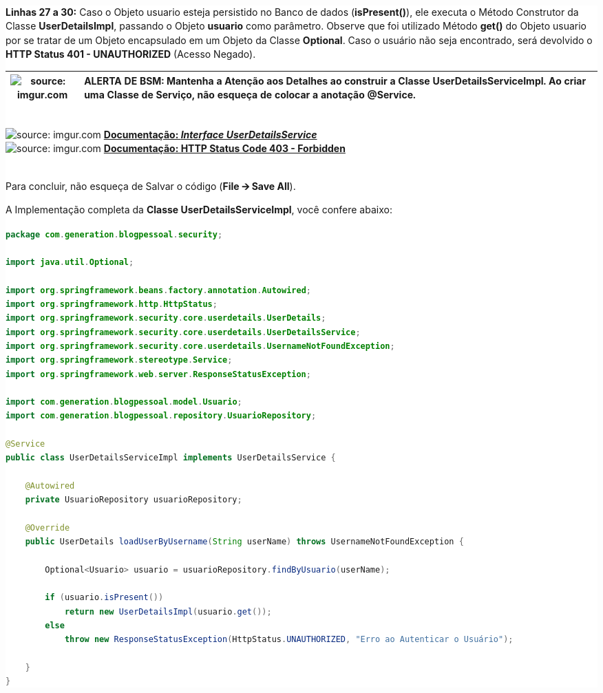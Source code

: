**Linhas 27 a 30:** Caso o Objeto usuario esteja persistido no Banco de dados (**isPresent()**), ele executa o Método Construtor da Classe **UserDetailsImpl**, passando o Objeto **usuario** como parâmetro. Observe que foi utilizado Método **get()** do Objeto usuario por se tratar de um Objeto encapsulado em um Objeto da Classe **Optional**. Caso o usuário não seja encontrado, será devolvido o **HTTP Status 401 - UNAUTHORIZED** (Acesso Negado).

| <img src="https://i.imgur.com/vVDBDG0.png" title="source: imgur.com" width="150px"/> | <div align="left"> ALERTA DE BSM: Mantenha a Atenção aos Detalhes ao construir a Classe UserDetailsServiceImpl. Ao criar uma Classe de Serviço, não esqueça de colocar a anotação @Service. </div> |
| ------------------------------------------------------------ | ------------------------------------------------------------ |

<br />

<div align="left"><img src="https://i.imgur.com/9B46Slv.png" title="source: imgur.com" width="4%"/> <a href="https://docs.spring.io/spring-security/site/docs/current/api/org/springframework/security/core/userdetails/UserDetailsService.html" target="_blank"><b>Documentação: <i>Interface UserDetailsService</i></b></a></div>

<div align="left"><img src="https://i.imgur.com/cDPH4tl.png" title="source: imgur.com" width="30px"/> <a href="https://developer.mozilla.org/pt-BR/docs/Web/HTTP/Status/403" target="_blank"><b>Documentação: HTTP Status Code 403 - Forbidden</b></a></div>

<br />

Para concluir, não esqueça de Salvar o código (**File 🡪 Save All**).

A Implementação completa da **Classe UserDetailsServiceImpl**, você confere abaixo:

```java
package com.generation.blogpessoal.security;

import java.util.Optional;

import org.springframework.beans.factory.annotation.Autowired;
import org.springframework.http.HttpStatus;
import org.springframework.security.core.userdetails.UserDetails;
import org.springframework.security.core.userdetails.UserDetailsService;
import org.springframework.security.core.userdetails.UsernameNotFoundException;
import org.springframework.stereotype.Service;
import org.springframework.web.server.ResponseStatusException;

import com.generation.blogpessoal.model.Usuario;
import com.generation.blogpessoal.repository.UsuarioRepository;

@Service
public class UserDetailsServiceImpl implements UserDetailsService {
	
	@Autowired
	private UsuarioRepository usuarioRepository;

	@Override
	public UserDetails loadUserByUsername(String userName) throws UsernameNotFoundException {

		Optional<Usuario> usuario = usuarioRepository.findByUsuario(userName);

		if (usuario.isPresent())
			return new UserDetailsImpl(usuario.get());
		else
			throw new ResponseStatusException(HttpStatus.UNAUTHORIZED, "Erro ao Autenticar o Usuário");
			
	}
}
```
